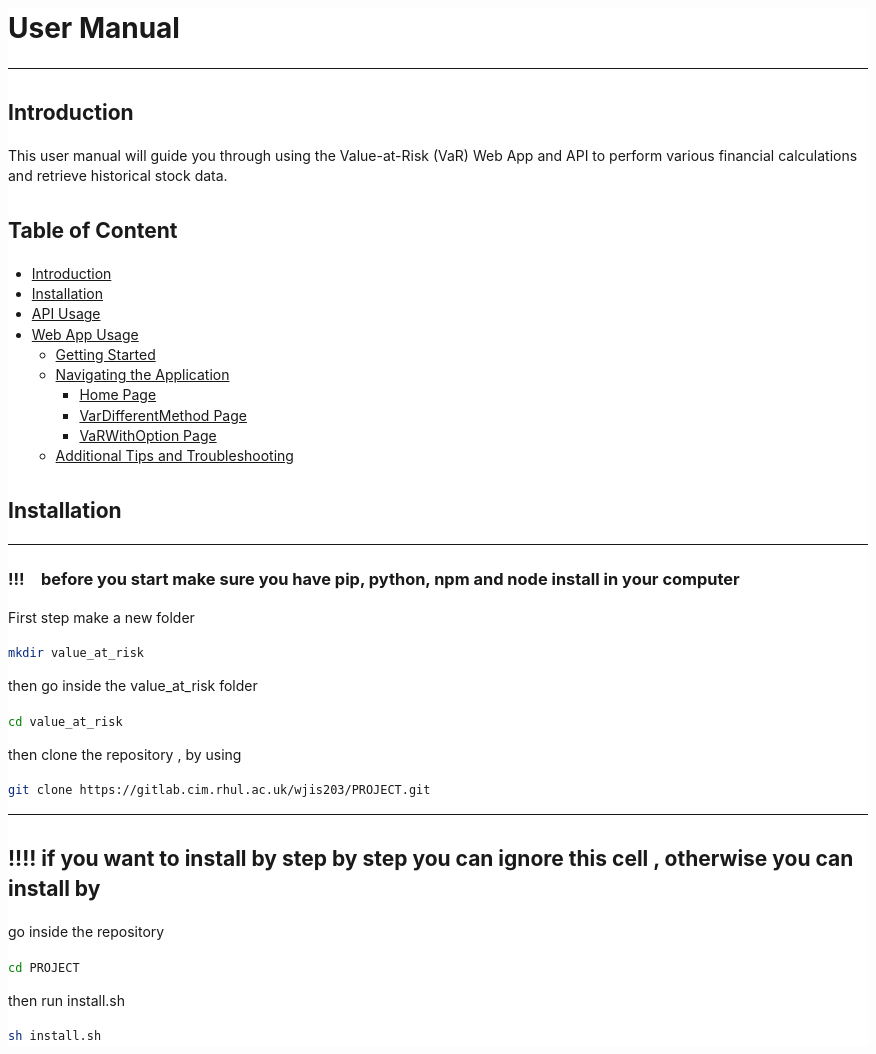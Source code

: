 # User Manual

---

## Introduction
This user manual will guide you through using the Value-at-Risk (VaR) Web App and API to perform various financial calculations and retrieve historical stock data.

## Table of Content
* [Introduction](#introduction)
* [Installation](#installation)
* [API Usage](#api-usage)
* [Web App Usage](#web-app-usage)
  * [Getting Started](#getting-started)
  * [Navigating the Application](#navigating-the-application)
    * [Home Page](#home-page)
    * [VarDifferentMethod Page](#vardifferentmethod-page)
    * [VaRWithOption Page](#varwithoption-page)
  * [Additional Tips and Troubleshooting](#additional-tips-and-troubleshooting)


## Installation
---
### !!!　before you start make sure you have pip, python, npm and node install in your computer
First step make a new folder
```bash
mkdir value_at_risk
```

then go inside the value_at_risk folder
```bash
cd value_at_risk
```

then clone the repository , by using
```bash
git clone https://gitlab.cim.rhul.ac.uk/wjis203/PROJECT.git
```

---

## !!!! if you want to install by step by step you can ignore this cell , otherwise you can install by
go inside the repository
```bash
cd PROJECT
```

then run install.sh
``` bash
sh install.sh
```
